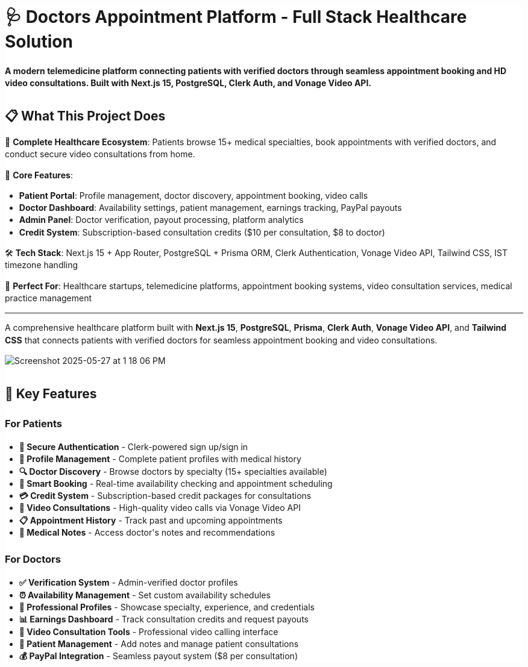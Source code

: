 # 🩺 Doctors Appointment Platform - Full Stack Healthcare Solution

**A modern telemedicine platform connecting patients with verified doctors through seamless appointment booking and HD video consultations. Built with Next.js 15, PostgreSQL, Clerk Auth, and Vonage Video API.**

## 📋 **What This Project Does**

🏥 **Complete Healthcare Ecosystem**: Patients browse 15+ medical specialties, book appointments with verified doctors, and conduct secure video consultations from home.

🎯 **Core Features**: 
- **Patient Portal**: Profile management, doctor discovery, appointment booking, video calls
- **Doctor Dashboard**: Availability settings, patient management, earnings tracking, PayPal payouts  
- **Admin Panel**: Doctor verification, payout processing, platform analytics
- **Credit System**: Subscription-based consultation credits ($10 per consultation, $8 to doctor)

🛠 **Tech Stack**: Next.js 15 + App Router, PostgreSQL + Prisma ORM, Clerk Authentication, Vonage Video API, Tailwind CSS, IST timezone handling

🚀 **Perfect For**: Healthcare startups, telemedicine platforms, appointment booking systems, video consultation services, medical practice management

---

A comprehensive healthcare platform built with **Next.js 15**, **PostgreSQL**, **Prisma**, **Clerk Auth**, **Vonage Video API**, and **Tailwind CSS** that connects patients with verified doctors for seamless appointment booking and video consultations.

<img width="1470" alt="Screenshot 2025-05-27 at 1 18 06 PM" src="https://github.com/user-attachments/assets/a0d3d443-f5e1-433a-85a7-a76a3866858d" />

## 🌟 Key Features

### For Patients
- **🔐 Secure Authentication** - Clerk-powered sign up/sign in
- **👥 Profile Management** - Complete patient profiles with medical history
- **🔍 Doctor Discovery** - Browse doctors by specialty (15+ specialties available)
- **📅 Smart Booking** - Real-time availability checking and appointment scheduling
- **💳 Credit System** - Subscription-based credit packages for consultations
- **🎥 Video Consultations** - High-quality video calls via Vonage Video API
- **📋 Appointment History** - Track past and upcoming appointments
- **💬 Medical Notes** - Access doctor's notes and recommendations

### For Doctors
- **✅ Verification System** - Admin-verified doctor profiles
- **⏰ Availability Management** - Set custom availability schedules
- **👤 Professional Profiles** - Showcase specialty, experience, and credentials
- **📊 Earnings Dashboard** - Track consultation credits and request payouts
- **🎥 Video Consultation Tools** - Professional video calling interface
- **📝 Patient Management** - Add notes and manage patient consultations
- **💰 PayPal Integration** - Seamless payout system ($8 per consultation)
